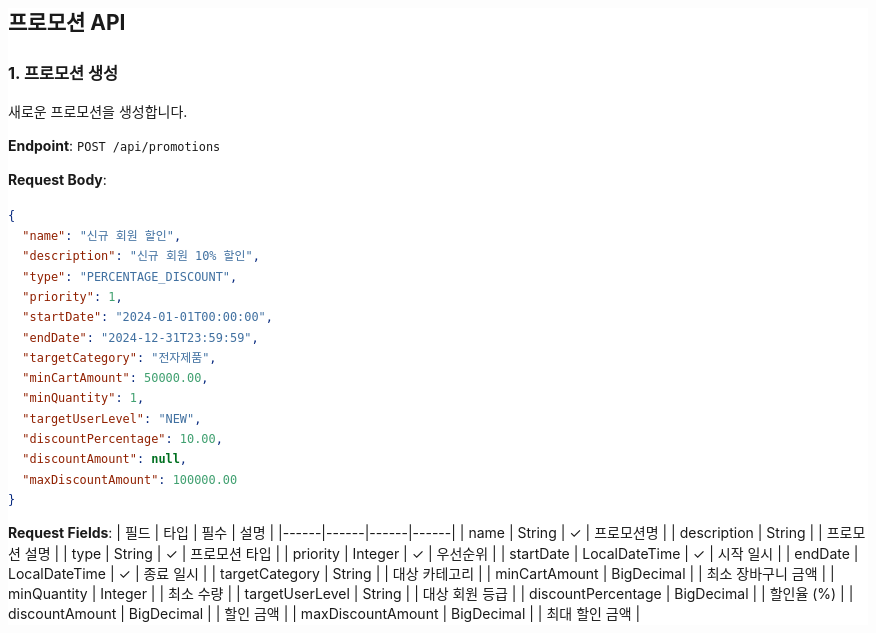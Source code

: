 ## 프로모션 API

### 1. 프로모션 생성

새로운 프로모션을 생성합니다.

**Endpoint**: `POST /api/promotions`

**Request Body**:
```json
{
  "name": "신규 회원 할인",
  "description": "신규 회원 10% 할인",
  "type": "PERCENTAGE_DISCOUNT",
  "priority": 1,
  "startDate": "2024-01-01T00:00:00",
  "endDate": "2024-12-31T23:59:59",
  "targetCategory": "전자제품",
  "minCartAmount": 50000.00,
  "minQuantity": 1,
  "targetUserLevel": "NEW",
  "discountPercentage": 10.00,
  "discountAmount": null,
  "maxDiscountAmount": 100000.00
}
```

**Request Fields**:
| 필드 | 타입 | 필수 | 설명 |
|------|------|------|------|
| name | String | ✓ | 프로모션명 |
| description | String | | 프로모션 설명 |
| type | String | ✓ | 프로모션 타입 |
| priority | Integer | ✓ | 우선순위 |
| startDate | LocalDateTime | ✓ | 시작 일시 |
| endDate | LocalDateTime | ✓ | 종료 일시 |
| targetCategory | String | | 대상 카테고리 |
| minCartAmount | BigDecimal | | 최소 장바구니 금액 |
| minQuantity | Integer | | 최소 수량 |
| targetUserLevel | String | | 대상 회원 등급 |
| discountPercentage | BigDecimal | | 할인율 (%) |
| discountAmount | BigDecimal | | 할인 금액 |
| maxDiscountAmount | BigDecimal | | 최대 할인 금액 |
